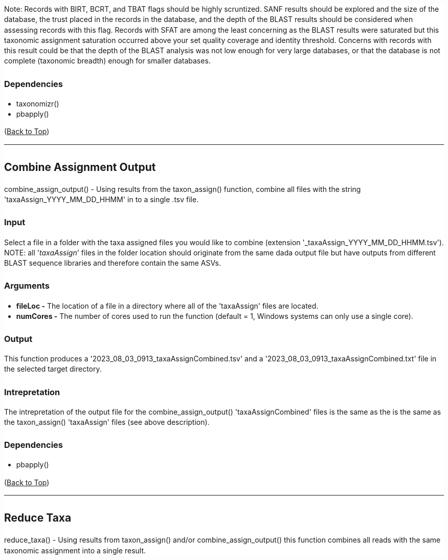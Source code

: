 Note: Records with BIRT, BCRT, and TBAT flags should be highly scruntized. SANF results should be explored and the size of the database, the trust placed in the records in the database, and the depth of the BLAST results should be considered when assessing records with this flag. Records with SFAT are among the least concerning as the BLAST results were saturated but this taxonomic assignment saturation occurred above your set quality coverage and identity threshold. Concerns with records with this result could be that the depth of the BLAST analysis was not low enough for very large databases, or that the database is not complete (taxonomic breadth) enough for smaller databases.

### Dependencies
- taxonomizr()
- pbapply()
  
([Back to Top](#table-of-contents))
***

## Combine Assignment Output
combine_assign_output() - Using results from the taxon_assign() function, combine all files with the string 'taxaAssign_YYYY_MM_DD_HHMM' in to a single .tsv file.

### Input 
Select a file in a folder with the taxa assigned files you would like to combine (extension '_taxaAssign_YYYY_MM_DD_HHMM.tsv'). NOTE: all '_taxaAssign_' files in the folder location should originate from the same dada output file but have outputs from different BLAST sequence libraries and therefore contain the same ASVs.

### Arguments
- <strong>fileLoc -</strong> The location of a file in a directory where all of the 'taxaAssign' files are located.
- <strong>numCores -</strong> The number of cores used to run the function (default = 1, Windows systems can only use a single core).

### Output
This function produces a '2023_08_03_0913_taxaAssignCombined.tsv' and a '2023_08_03_0913_taxaAssignCombined.txt' file in the selected target directory.

### Intrepretation
The intrepretation of the output file for the combine_assign_output() 'taxaAssignCombined' files is the same as the is the same as the taxon_assign() 'taxaAssign' files (see above description).

### Dependencies
- pbapply()
  
([Back to Top](#table-of-contents))
***

## Reduce Taxa
reduce_taxa() - Using results from taxon_assign() and/or combine_assign_output() this function combines all reads with the same taxonomic assignment into a single result.
